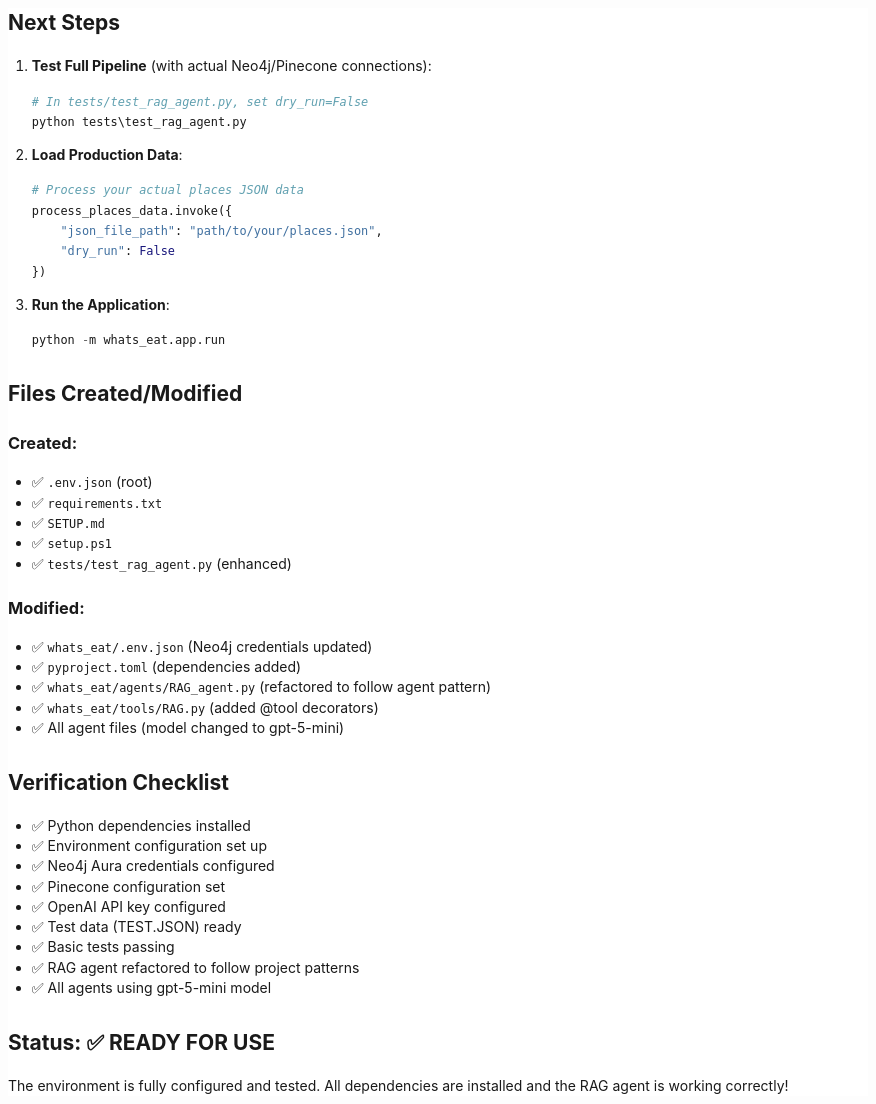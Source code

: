 ## Next Steps

1. **Test Full Pipeline** (with actual Neo4j/Pinecone connections):
   ```python
   # In tests/test_rag_agent.py, set dry_run=False
   python tests\test_rag_agent.py
   ```

2. **Load Production Data**:
   ```python
   # Process your actual places JSON data
   process_places_data.invoke({
       "json_file_path": "path/to/your/places.json",
       "dry_run": False
   })
   ```

3. **Run the Application**:
   ```python
   python -m whats_eat.app.run
   ```

## Files Created/Modified

### Created:
- ✅ `.env.json` (root)
- ✅ `requirements.txt`
- ✅ `SETUP.md`
- ✅ `setup.ps1`
- ✅ `tests/test_rag_agent.py` (enhanced)

### Modified:
- ✅ `whats_eat/.env.json` (Neo4j credentials updated)
- ✅ `pyproject.toml` (dependencies added)
- ✅ `whats_eat/agents/RAG_agent.py` (refactored to follow agent pattern)
- ✅ `whats_eat/tools/RAG.py` (added @tool decorators)
- ✅ All agent files (model changed to gpt-5-mini)

## Verification Checklist

- ✅ Python dependencies installed
- ✅ Environment configuration set up
- ✅ Neo4j Aura credentials configured
- ✅ Pinecone configuration set
- ✅ OpenAI API key configured
- ✅ Test data (TEST.JSON) ready
- ✅ Basic tests passing
- ✅ RAG agent refactored to follow project patterns
- ✅ All agents using gpt-5-mini model

## Status: ✅ READY FOR USE

The environment is fully configured and tested. All dependencies are installed and the RAG agent is working correctly!

